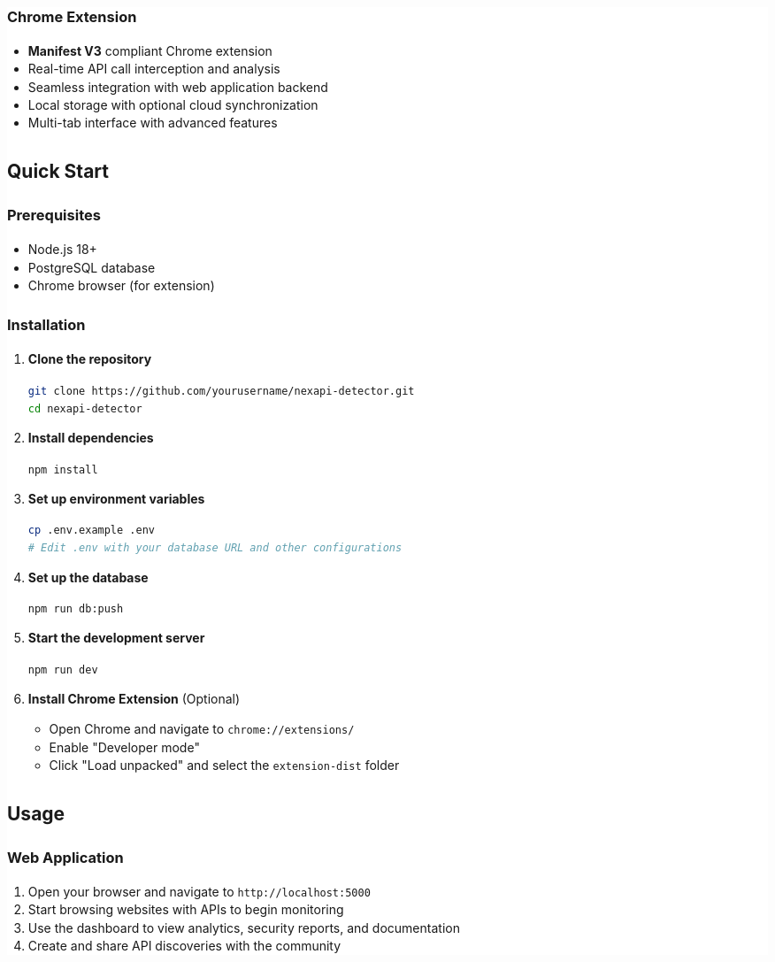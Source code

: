 ### Chrome Extension
- **Manifest V3** compliant Chrome extension
- Real-time API call interception and analysis
- Seamless integration with web application backend
- Local storage with optional cloud synchronization
- Multi-tab interface with advanced features

## Quick Start

### Prerequisites
- Node.js 18+ 
- PostgreSQL database
- Chrome browser (for extension)

### Installation

1. **Clone the repository**
   ```bash
   git clone https://github.com/yourusername/nexapi-detector.git
   cd nexapi-detector
   ```

2. **Install dependencies**
   ```bash
   npm install
   ```

3. **Set up environment variables**
   ```bash
   cp .env.example .env
   # Edit .env with your database URL and other configurations
   ```

4. **Set up the database**
   ```bash
   npm run db:push
   ```

5. **Start the development server**
   ```bash
   npm run dev
   ```

6. **Install Chrome Extension** (Optional)
   - Open Chrome and navigate to `chrome://extensions/`
   - Enable "Developer mode"
   - Click "Load unpacked" and select the `extension-dist` folder

## Usage

### Web Application
1. Open your browser and navigate to `http://localhost:5000`
2. Start browsing websites with APIs to begin monitoring
3. Use the dashboard to view analytics, security reports, and documentation
4. Create and share API discoveries with the community
